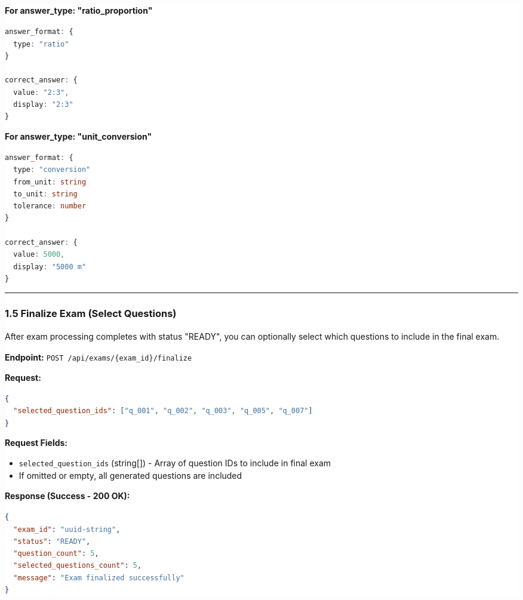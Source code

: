 **For answer_type: "ratio_proportion"**
```typescript
answer_format: {
  type: "ratio"
}

correct_answer: {
  value: "2:3",
  display: "2:3"
}
```

**For answer_type: "unit_conversion"**
```typescript
answer_format: {
  type: "conversion"
  from_unit: string
  to_unit: string
  tolerance: number
}

correct_answer: {
  value: 5000,
  display: "5000 m"
}
```

---

### 1.5 Finalize Exam (Select Questions)

After exam processing completes with status "READY", you can optionally select which questions to include in the final exam.

**Endpoint:** `POST /api/exams/{exam_id}/finalize`

**Request:**
```json
{
  "selected_question_ids": ["q_001", "q_002", "q_003", "q_005", "q_007"]
}
```

**Request Fields:**
- `selected_question_ids` (string[]) - Array of question IDs to include in final exam
- If omitted or empty, all generated questions are included

**Response (Success - 200 OK):**
```json
{
  "exam_id": "uuid-string",
  "status": "READY",
  "question_count": 5,
  "selected_questions_count": 5,
  "message": "Exam finalized successfully"
}
```
